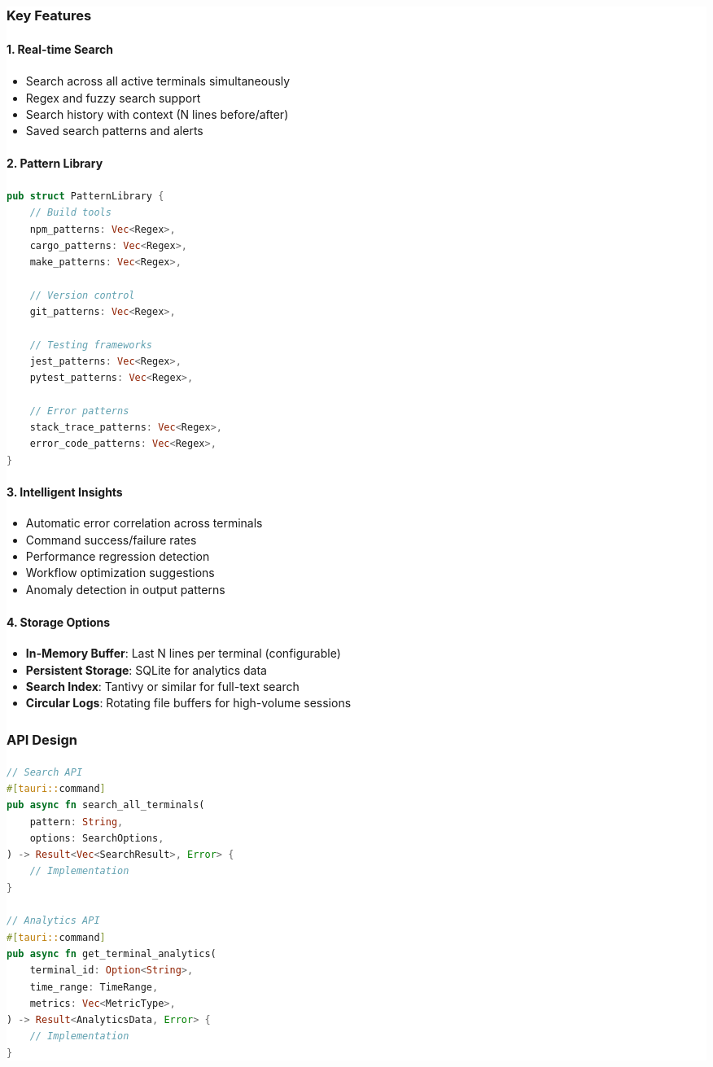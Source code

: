 ### Key Features

#### 1. Real-time Search
- Search across all active terminals simultaneously
- Regex and fuzzy search support
- Search history with context (N lines before/after)
- Saved search patterns and alerts

#### 2. Pattern Library
```rust
pub struct PatternLibrary {
    // Build tools
    npm_patterns: Vec<Regex>,
    cargo_patterns: Vec<Regex>,
    make_patterns: Vec<Regex>,
    
    // Version control
    git_patterns: Vec<Regex>,
    
    // Testing frameworks
    jest_patterns: Vec<Regex>,
    pytest_patterns: Vec<Regex>,
    
    // Error patterns
    stack_trace_patterns: Vec<Regex>,
    error_code_patterns: Vec<Regex>,
}
```

#### 3. Intelligent Insights
- Automatic error correlation across terminals
- Command success/failure rates
- Performance regression detection
- Workflow optimization suggestions
- Anomaly detection in output patterns

#### 4. Storage Options
- **In-Memory Buffer**: Last N lines per terminal (configurable)
- **Persistent Storage**: SQLite for analytics data
- **Search Index**: Tantivy or similar for full-text search
- **Circular Logs**: Rotating file buffers for high-volume sessions

### API Design

```rust
// Search API
#[tauri::command]
pub async fn search_all_terminals(
    pattern: String,
    options: SearchOptions,
) -> Result<Vec<SearchResult>, Error> {
    // Implementation
}

// Analytics API
#[tauri::command]
pub async fn get_terminal_analytics(
    terminal_id: Option<String>,
    time_range: TimeRange,
    metrics: Vec<MetricType>,
) -> Result<AnalyticsData, Error> {
    // Implementation
}

```